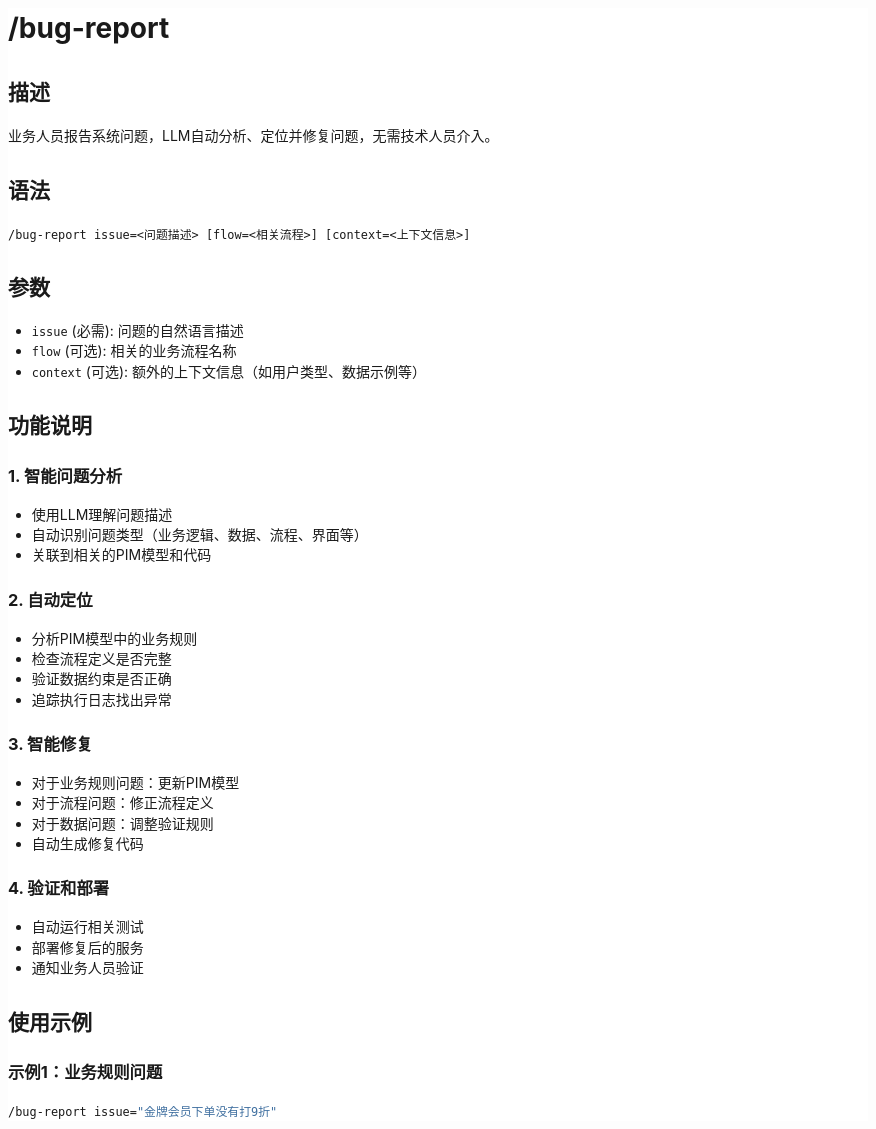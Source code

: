 # /bug-report

## 描述
业务人员报告系统问题，LLM自动分析、定位并修复问题，无需技术人员介入。

## 语法
```
/bug-report issue=<问题描述> [flow=<相关流程>] [context=<上下文信息>]
```

## 参数
- `issue` (必需): 问题的自然语言描述
- `flow` (可选): 相关的业务流程名称
- `context` (可选): 额外的上下文信息（如用户类型、数据示例等）

## 功能说明

### 1. 智能问题分析
- 使用LLM理解问题描述
- 自动识别问题类型（业务逻辑、数据、流程、界面等）
- 关联到相关的PIM模型和代码

### 2. 自动定位
- 分析PIM模型中的业务规则
- 检查流程定义是否完整
- 验证数据约束是否正确
- 追踪执行日志找出异常

### 3. 智能修复
- 对于业务规则问题：更新PIM模型
- 对于流程问题：修正流程定义
- 对于数据问题：调整验证规则
- 自动生成修复代码

### 4. 验证和部署
- 自动运行相关测试
- 部署修复后的服务
- 通知业务人员验证

## 使用示例

### 示例1：业务规则问题
```bash
/bug-report issue="金牌会员下单没有打9折"
```
